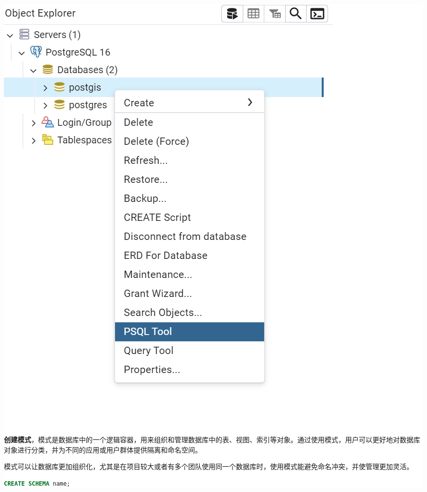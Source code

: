 ![72641200327](postgis.assets/1726412003272.png)

**创建模式**，模式是数据库中的一个逻辑容器，用来组织和管理数据库中的表、视图、索引等对象。通过使用模式，用户可以更好地对数据库对象进行分类，并为不同的应用或用户群体提供隔离和命名空间。

模式可以让数据库更加组织化，尤其是在项目较大或者有多个团队使用同一个数据库时，使用模式能避免命名冲突，并使管理更加灵活。

```sql
CREATE SCHEMA name;
```
